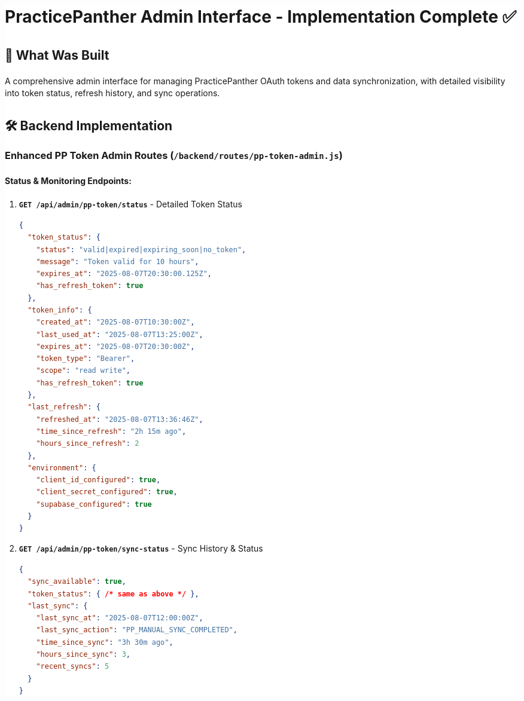 # PracticePanther Admin Interface - Implementation Complete ✅

## 🎯 **What Was Built**

A comprehensive admin interface for managing PracticePanther OAuth tokens and data synchronization, with detailed visibility into token status, refresh history, and sync operations.

## 🛠️ **Backend Implementation**

### **Enhanced PP Token Admin Routes** (`/backend/routes/pp-token-admin.js`)

#### **Status & Monitoring Endpoints:**

1. **`GET /api/admin/pp-token/status`** - Detailed Token Status
   ```json
   {
     "token_status": {
       "status": "valid|expired|expiring_soon|no_token",
       "message": "Token valid for 10 hours",
       "expires_at": "2025-08-07T20:30:00.125Z",
       "has_refresh_token": true
     },
     "token_info": {
       "created_at": "2025-08-07T10:30:00Z",
       "last_used_at": "2025-08-07T13:25:00Z", 
       "expires_at": "2025-08-07T20:30:00Z",
       "token_type": "Bearer",
       "scope": "read write",
       "has_refresh_token": true
     },
     "last_refresh": {
       "refreshed_at": "2025-08-07T13:36:46Z",
       "time_since_refresh": "2h 15m ago",
       "hours_since_refresh": 2
     },
     "environment": {
       "client_id_configured": true,
       "client_secret_configured": true,
       "supabase_configured": true
     }
   }
   ```

2. **`GET /api/admin/pp-token/sync-status`** - Sync History & Status
   ```json
   {
     "sync_available": true,
     "token_status": { /* same as above */ },
     "last_sync": {
       "last_sync_at": "2025-08-07T12:00:00Z",
       "last_sync_action": "PP_MANUAL_SYNC_COMPLETED",
       "time_since_sync": "3h 30m ago", 
       "hours_since_sync": 3,
       "recent_syncs": 5
     }
   }
   ```
